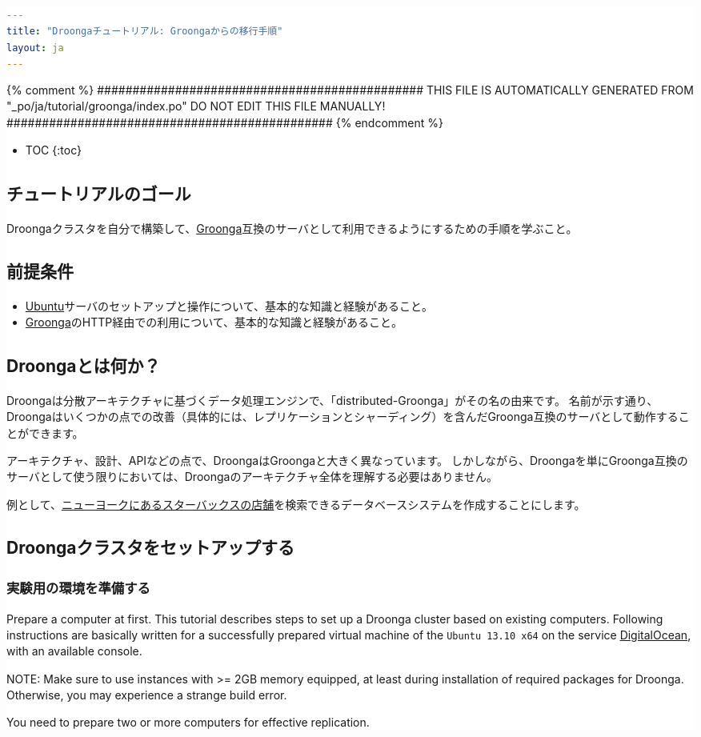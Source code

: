 ```yaml
---
title: "Droongaチュートリアル: Groongaからの移行手順"
layout: ja
---
```


{% comment %}
##############################################
  THIS FILE IS AUTOMATICALLY GENERATED FROM
  "_po/ja/tutorial/groonga/index.po"
  DO NOT EDIT THIS FILE MANUALLY!
##############################################
{% endcomment %}


* TOC
{:toc}

## チュートリアルのゴール

Droongaクラスタを自分で構築して、[Groonga][groonga]互換のサーバとして利用できるようにするための手順を学ぶこと。

## 前提条件

* [Ubuntu][]サーバのセットアップと操作について、基本的な知識と経験があること。
* [Groonga][groonga]のHTTP経由での利用について、基本的な知識と経験があること。

## Droongaとは何か？

Droongaは分散アーキテクチャに基づくデータ処理エンジンで、「distributed-Groonga」がその名の由来です。
名前が示す通り、Droongaはいくつかの点での改善（具体的には、レプリケーションとシャーディング）を含んだGroonga互換のサーバとして動作することができます。

アーキテクチャ、設計、APIなどの点で、DroongaはGroongaと大きく異なっています。
しかしながら、Droongaを単にGroonga互換のサーバとして使う限りにおいては、Droongaのアーキテクチャ全体を理解する必要はありません。

例として、[ニューヨークにあるスターバックスの店舗](http://geocommons.com/overlays/430038)を検索できるデータベースシステムを作成することにします。

## Droongaクラスタをセットアップする

### 実験用の環境を準備する

Prepare a computer at first.
This tutorial describes steps to set up a Droonga cluster based on existing computers.
Following instructions are basically written for a successfully prepared virtual machine of the `Ubuntu 13.10 x64` on the service [DigitalOcean](https://www.digitalocean.com/), with an available console.

NOTE: Make sure to use instances with >= 2GB memory equipped, at least during installation of required packages for Droonga.
Otherwise, you may experience a strange build error.

You need to prepare two or more computers for effective replication.


  [Ubuntu]: http://www.ubuntu.com/
  [Droonga]: https://droonga.org/
  [Groonga]: http://groonga.org/
  [command reference]: ../../reference/commands/